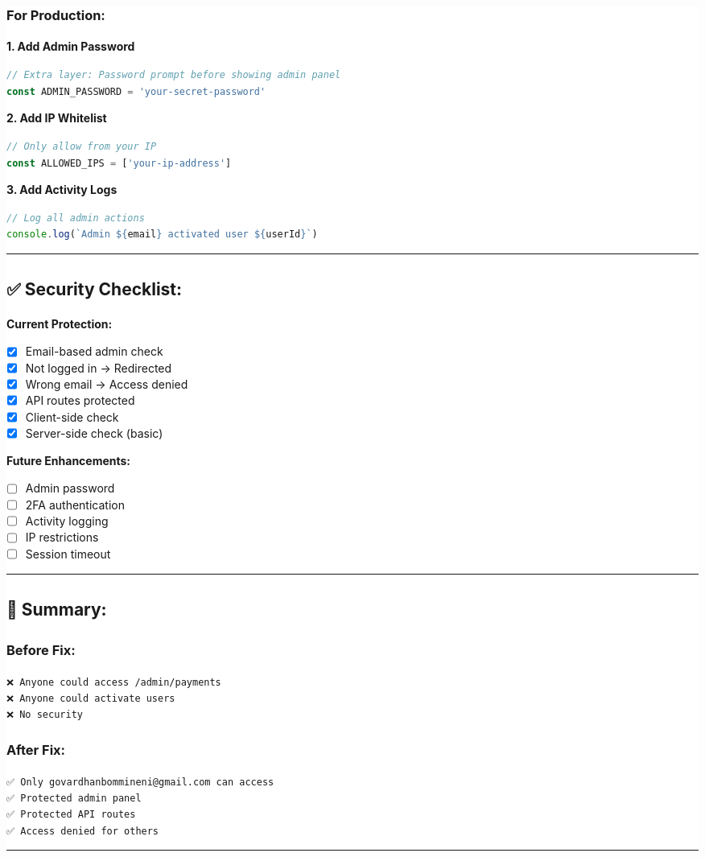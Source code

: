 ### **For Production:**

**1. Add Admin Password**
```typescript
// Extra layer: Password prompt before showing admin panel
const ADMIN_PASSWORD = 'your-secret-password'
```

**2. Add IP Whitelist**
```typescript
// Only allow from your IP
const ALLOWED_IPS = ['your-ip-address']
```

**3. Add Activity Logs**
```typescript
// Log all admin actions
console.log(`Admin ${email} activated user ${userId}`)
```

---

## ✅ Security Checklist:

**Current Protection:**
- [x] Email-based admin check
- [x] Not logged in → Redirected
- [x] Wrong email → Access denied
- [x] API routes protected
- [x] Client-side check
- [x] Server-side check (basic)

**Future Enhancements:**
- [ ] Admin password
- [ ] 2FA authentication
- [ ] Activity logging
- [ ] IP restrictions
- [ ] Session timeout

---

## 🎯 Summary:

### **Before Fix:**
```
❌ Anyone could access /admin/payments
❌ Anyone could activate users
❌ No security
```

### **After Fix:**
```
✅ Only govardhanbommineni@gmail.com can access
✅ Protected admin panel
✅ Protected API routes
✅ Access denied for others
```

---